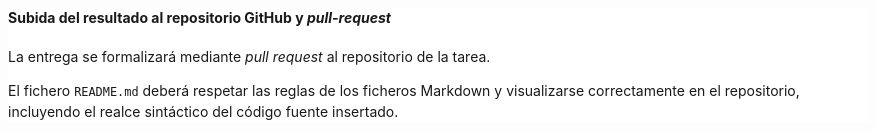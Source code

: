 #### Subida del resultado al repositorio GitHub y *pull-request*

La entrega se formalizará mediante *pull request* al repositorio de la tarea.

El fichero `README.md` deberá respetar las reglas de los ficheros Markdown y visualizarse correctamente en
el repositorio, incluyendo el realce sintáctico del código fuente insertado.

